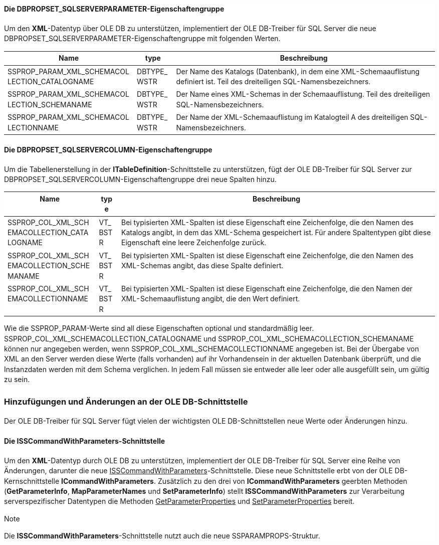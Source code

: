#### <a name="the-dbpropset_sqlserverparameter-property-set"></a>Die DBPROPSET_SQLSERVERPARAMETER-Eigenschaftengruppe  
 Um den **XML**-Datentyp über OLE DB zu unterstützen, implementiert der OLE DB-Treiber für SQL Server die neue DBPROPSET_SQLSERVERPARAMETER-Eigenschaftengruppe mit folgenden Werten.  
  
|Name|type|Beschreibung|  
|----------|----------|-----------------|  
|SSPROP_PARAM_XML_SCHEMACOLLECTION_CATALOGNAME|DBTYPE_WSTR|Der Name des Katalogs (Datenbank), in dem eine XML-Schemaauflistung definiert ist. Teil des dreiteiligen SQL-Namensbezeichners.|  
|SSPROP_PARAM_XML_SCHEMACOLLECTION_SCHEMANAME|DBTYPE_WSTR|Der Name eines XML-Schemas in der Schemaauflistung. Teil des dreiteiligen SQL-Namensbezeichners.|  
|SSPROP_PARAM_XML_SCHEMACOLLECTIONNAME|DBTYPE_WSTR|Der Name der XML-Schemaauflistung im Katalogteil A des dreiteiligen SQL-Namensbezeichners.|  
  
#### <a name="the-dbpropset_sqlservercolumn-property-set"></a>Die DBPROPSET_SQLSERVERCOLUMN-Eigenschaftengruppe  
 Um die Tabellenerstellung in der **ITableDefinition**-Schnittstelle zu unterstützen, fügt der OLE DB-Treiber für SQL Server zur DBPROPSET_SQLSERVERCOLUMN-Eigenschaftengruppe drei neue Spalten hinzu.  
  
|Name|type|Beschreibung|  
|----------|----------|-----------------|  
|SSPROP_COL_XML_SCHEMACOLLECTION_CATALOGNAME|VT_BSTR|Bei typisierten XML-Spalten ist diese Eigenschaft eine Zeichenfolge, die den Namen des Katalogs angibt, in dem das XML-Schema gespeichert ist. Für andere Spaltentypen gibt diese Eigenschaft eine leere Zeichenfolge zurück.|  
|SSPROP_COL_XML_SCHEMACOLLECTION_SCHEMANAME|VT_BSTR|Bei typisierten XML-Spalten ist diese Eigenschaft eine Zeichenfolge, die den Namen des XML-Schemas angibt, das diese Spalte definiert.|  
|SSPROP_COL_XML_SCHEMACOLLECTIONNAME|VT_BSTR|Bei typisierten XML-Spalten ist diese Eigenschaft eine Zeichenfolge, die den Namen der XML-Schemaauflistung angibt, die den Wert definiert.|  
  
 Wie die SSPROP_PARAM-Werte sind all diese Eigenschaften optional und standardmäßig leer. SSPROP_COL_XML_SCHEMACOLLECTION_CATALOGNAME und SSPROP_COL_XML_SCHEMACOLLECTION_SCHEMANAME können nur angegeben werden, wenn SSPROP_COL_XML_SCHEMACOLLECTIONNAME angegeben ist. Bei der Übergabe von XML an den Server werden diese Werte (falls vorhanden) auf ihr Vorhandensein in der aktuellen Datenbank überprüft, und die Instanzdaten werden mit dem Schema verglichen. In jedem Fall müssen sie entweder alle leer oder alle ausgefüllt sein, um gültig zu sein.  
  
### <a name="ole-db-interface-additions-and-changes"></a>Hinzufügungen und Änderungen an der OLE DB-Schnittstelle  
 Der OLE DB-Treiber für SQL Server fügt vielen der wichtigsten OLE DB-Schnittstellen neue Werte oder Änderungen hinzu.  
  
#### <a name="the-isscommandwithparameters-interface"></a>Die ISSCommandWithParameters-Schnittstelle  
 Um den **XML**-Datentyp durch OLE DB zu unterstützen, implementiert der OLE DB-Treiber für SQL Server eine Reihe von Änderungen, darunter die neue [ISSCommandWithParameters](../../oledb/ole-db-interfaces/isscommandwithparameters-ole-db.md)-Schnittstelle. Diese neue Schnittstelle erbt von der OLE DB-Kernschnittstelle **ICommandWithParameters**. Zusätzlich zu den drei von **ICommandWithParameters** geerbten Methoden (**GetParameterInfo**, **MapParameterNames** und **SetParameterInfo**) stellt **ISSCommandWithParameters** zur Verarbeitung serverspezifischer Datentypen die Methoden [GetParameterProperties](../../oledb/ole-db-interfaces/isscommandwithparameters-getparameterproperties-ole-db.md) und [SetParameterProperties](../../oledb/ole-db-interfaces/isscommandwithparameters-setparameterproperties-ole-db.md) bereit.  
  
> [!NOTE]  
>  Die **ISSCommandWithParameters**-Schnittstelle nutzt auch die neue SSPARAMPROPS-Struktur.  
  